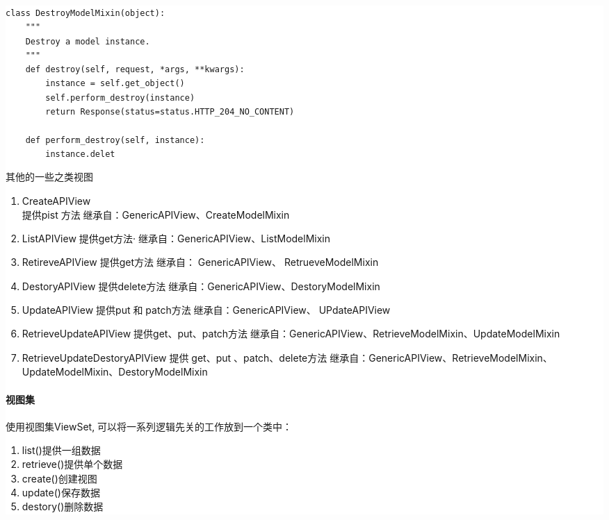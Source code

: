 


```
class DestroyModelMixin(object):
    """
    Destroy a model instance.
    """
    def destroy(self, request, *args, **kwargs):
        instance = self.get_object()
        self.perform_destroy(instance)
        return Response(status=status.HTTP_204_NO_CONTENT)
 
    def perform_destroy(self, instance):
        instance.delet

```

其他的一些之类视图

1. CreateAPIView   
提供pist 方法
继承自：GenericAPIView、CreateModelMixin

2. ListAPIView
提供get方法·
继承自：GenericAPIView、ListModelMixin

3. RetireveAPIView
提供get方法
继承自： GenericAPIView、 RetrueveModelMixin

4. DestoryAPIView
提供delete方法
继承自：GenericAPIView、DestoryModelMixin

5. UpdateAPIView
提供put 和 patch方法
继承自：GenericAPIView、 UPdateAPIView

6. RetrieveUpdateAPIView
提供get、put、patch方法
继承自：GenericAPIView、RetrieveModelMixin、UpdateModelMixin

7. RetrieveUpdateDestoryAPIView
提供 get、put 、patch、delete方法
继承自：GenericAPIView、RetrieveModelMixin、UpdateModelMixin、DestoryModelMixin



#### 视图集

使用视图集ViewSet, 可以将一系列逻辑先关的工作放到一个类中：

1. list()提供一组数据
2. retrieve()提供单个数据
3. create()创建视图
4. update()保存数据
5. destory()删除数据
